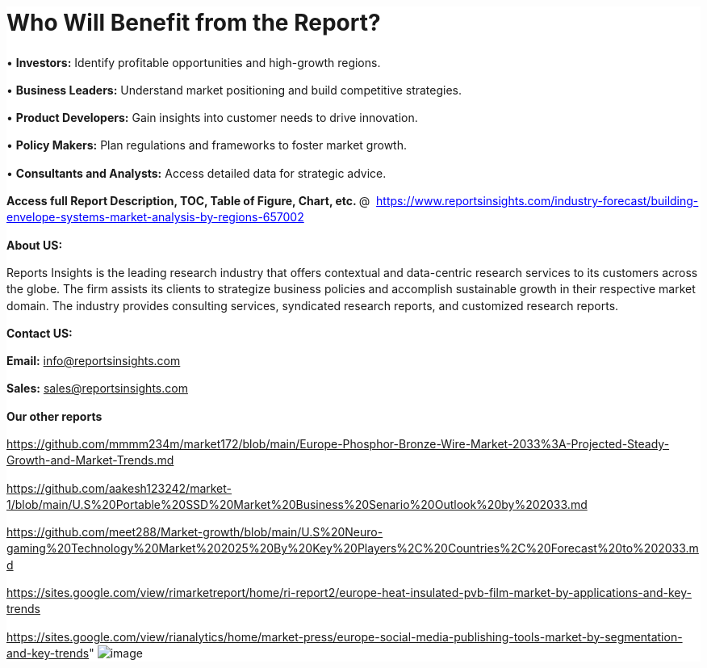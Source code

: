 # <strong>Who Will Benefit from the Report?</strong>

• <strong>Investors:</strong> Identify profitable opportunities and high-growth regions.

• <strong>Business Leaders:</strong> Understand market positioning and build competitive strategies.

• <strong>Product Developers:</strong> Gain insights into customer needs to drive innovation.

• <strong>Policy Makers:</strong> Plan regulations and frameworks to foster market growth.

• <strong>Consultants and Analysts:</strong> Access detailed data for strategic advice.
</ul>
<strong>Access full Report Description, TOC, Table of Figure, Chart, etc. </strong>@  <a href=https://www.reportsinsights.com/industry-forecast/building-envelope-systems-market-analysis-by-regions-657002 style=color:#0000ff;>https://www.reportsinsights.com/industry-forecast/building-envelope-systems-market-analysis-by-regions-657002</a></font>

<strong><strong>About US</strong>:</strong>

Reports Insights is the leading research industry that offers contextual and data-centric research services to its customers across the globe. The firm assists its clients to strategize business policies and accomplish sustainable growth in their respective market domain. The industry provides consulting services, syndicated research reports, and customized research reports.

<strong>Contact US:</strong>

<p class=""""><b>Email:</b> <a href=mailto:info@reportsinsights.com>info@reportsinsights.com</a></p>
<p class=""""><b>Sales:</b> <a href=mailto:sales@reportsinsights.com>sales@reportsinsights.com</a></p>

<strong>Our other reports</strong>

<a href=https://github.com/mmmm234m/market172/blob/main/Europe-Phosphor-Bronze-Wire-Market-2033%3A-Projected-Steady-Growth-and-Market-Trends.md>https://github.com/mmmm234m/market172/blob/main/Europe-Phosphor-Bronze-Wire-Market-2033%3A-Projected-Steady-Growth-and-Market-Trends.md</a>

<a href=https://github.com/aakesh123242/market-1/blob/main/U.S%20Portable%20SSD%20Market%20Business%20Senario%20Outlook%20by%202033.md>https://github.com/aakesh123242/market-1/blob/main/U.S%20Portable%20SSD%20Market%20Business%20Senario%20Outlook%20by%202033.md</a>

<a href=https://github.com/meet288/Market-growth/blob/main/U.S%20Neuro-gaming%20Technology%20Market%202025%20By%20Key%20Players%2C%20Countries%2C%20Forecast%20to%202033.md>https://github.com/meet288/Market-growth/blob/main/U.S%20Neuro-gaming%20Technology%20Market%202025%20By%20Key%20Players%2C%20Countries%2C%20Forecast%20to%202033.md</a>

<a href=https://sites.google.com/view/rimarketreport/home/ri-report2/europe-heat-insulated-pvb-film-market-by-applications-and-key-trends>https://sites.google.com/view/rimarketreport/home/ri-report2/europe-heat-insulated-pvb-film-market-by-applications-and-key-trends</a>

<a href=https://sites.google.com/view/rianalytics/home/market-press/europe-social-media-publishing-tools-market-by-segmentation-and-key-trends>https://sites.google.com/view/rianalytics/home/market-press/europe-social-media-publishing-tools-market-by-segmentation-and-key-trends</a>"
![image](https://github.com/user-attachments/assets/5efc119a-a236-4eae-a3be-419496b01eee)
